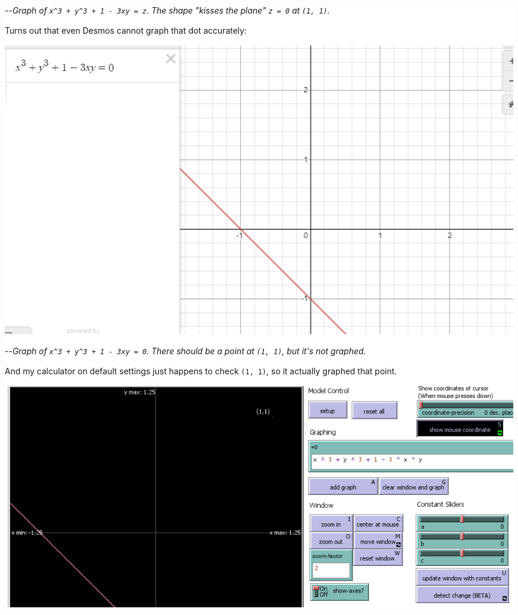 --_Graph of `x^3 + y^3 + 1 - 3xy = z`. The shape "kisses the plane" `z = 0` at `(1, 1)`._

Turns out that even Desmos cannot graph that dot accurately:

![Graph of `x^3 + y^3 + 1 - 3xy = 0`](assets/writeup/weird-2d.png)

--_Graph of `x^3 + y^3 + 1 - 3xy = 0`. There should be a point at `(1, 1)`, but it's not graphed._

And my calculator on default settings just happens to check `(1, 1)`, so it actually graphed that point.

![Graph of `x^3 + y^3 + 1 - 3xy = 0` in my calculator](assets/writeup/weird-nlogo.png)

